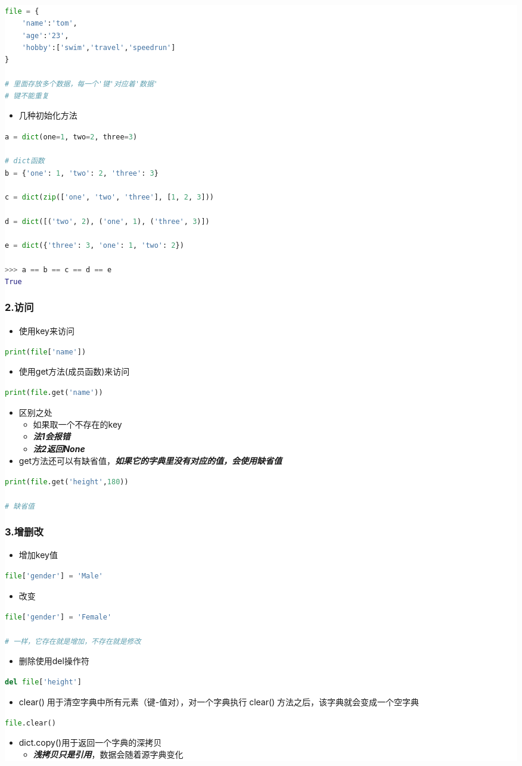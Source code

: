 ```python
file = {
    'name':'tom',
    'age':'23',
    'hobby':['swim','travel','speedrun']
}

# 里面存放多个数据，每一个'键'对应着'数据'
# 键不能重复
```
* 几种初始化方法
```python
a = dict(one=1, two=2, three=3)

# dict函数
b = {'one': 1, 'two': 2, 'three': 3}

c = dict(zip(['one', 'two', 'three'], [1, 2, 3]))

d = dict([('two', 2), ('one', 1), ('three', 3)])

e = dict({'three': 3, 'one': 1, 'two': 2})

>>> a == b == c == d == e
True
```
### 2.访问
* 使用key来访问
```python
print(file['name'])
```
* 使用get方法(成员函数)来访问
```python
print(file.get('name'))
```
* 区别之处  
    * 如果取一个不存在的key  
    * ***法1会报错***
    * ***法2返回None***
* get方法还可以有缺省值，***如果它的字典里没有对应的值，会使用缺省值***
```python
print(file.get('height',180))

# 缺省值
```
### 3.增删改
* 增加key值
```python
file['gender'] = 'Male'
```
* 改变
```python
file['gender'] = 'Female'

# 一样，它存在就是增加，不存在就是修改
```
* 删除使用del操作符
```python
del file['height']
```
* clear() 用于清空字典中所有元素（键-值对），对一个字典执行 clear() 方法之后，该字典就会变成一个空字典
```python
file.clear()
```
* dict.copy()用于返回一个字典的深拷贝
     * ***浅拷贝只是引用***，数据会随着源字典变化